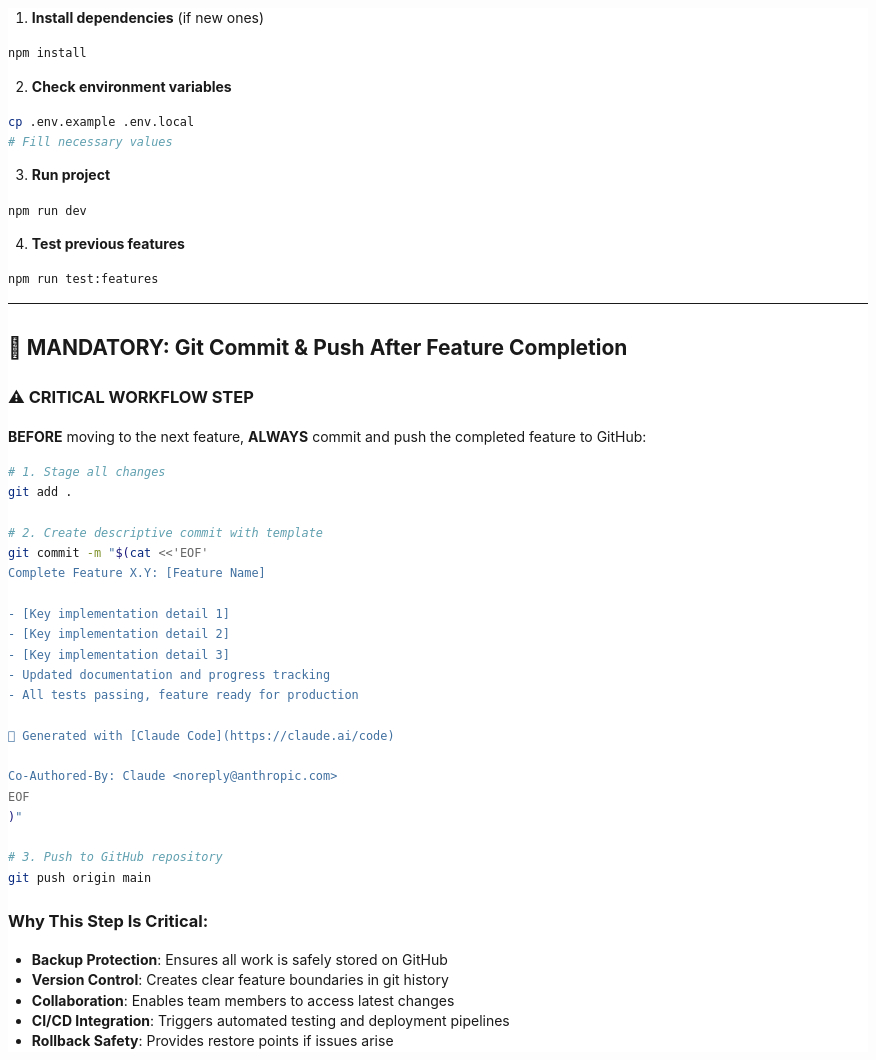 1. **Install dependencies** (if new ones)
```bash
npm install
```

2. **Check environment variables**
```bash
cp .env.example .env.local
# Fill necessary values
```

3. **Run project**
```bash
npm run dev
```

4. **Test previous features**
```bash
npm run test:features
```

---

## 🔄 **MANDATORY: Git Commit & Push After Feature Completion**

### ⚠️ CRITICAL WORKFLOW STEP

**BEFORE** moving to the next feature, **ALWAYS** commit and push the completed feature to GitHub:

```bash
# 1. Stage all changes
git add .

# 2. Create descriptive commit with template
git commit -m "$(cat <<'EOF'
Complete Feature X.Y: [Feature Name]

- [Key implementation detail 1]
- [Key implementation detail 2] 
- [Key implementation detail 3]
- Updated documentation and progress tracking
- All tests passing, feature ready for production

🤖 Generated with [Claude Code](https://claude.ai/code)

Co-Authored-By: Claude <noreply@anthropic.com>
EOF
)"

# 3. Push to GitHub repository
git push origin main
```

### Why This Step Is Critical:
- **Backup Protection**: Ensures all work is safely stored on GitHub
- **Version Control**: Creates clear feature boundaries in git history
- **Collaboration**: Enables team members to access latest changes
- **CI/CD Integration**: Triggers automated testing and deployment pipelines
- **Rollback Safety**: Provides restore points if issues arise
